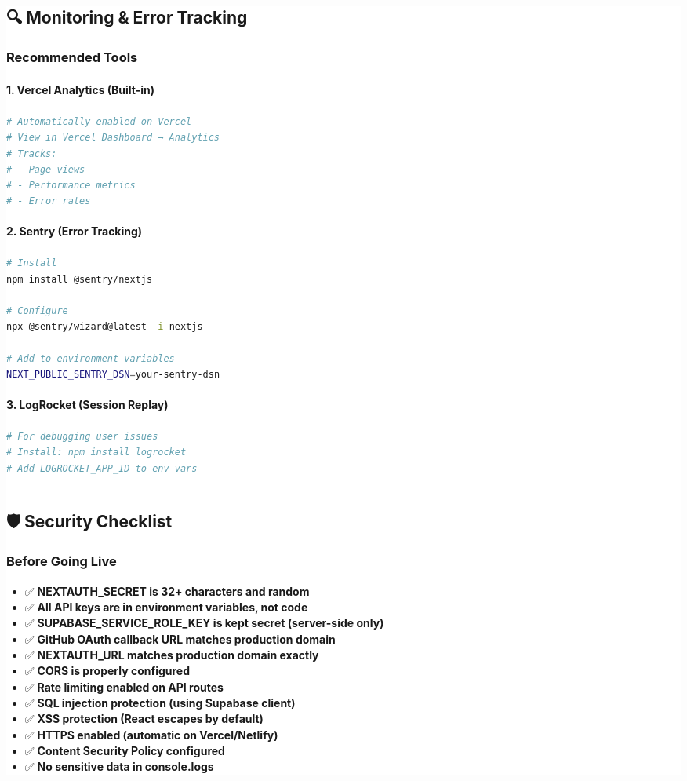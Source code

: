 ## 🔍 Monitoring & Error Tracking

### **Recommended Tools**

#### **1. Vercel Analytics (Built-in)**
```bash
# Automatically enabled on Vercel
# View in Vercel Dashboard → Analytics
# Tracks:
# - Page views
# - Performance metrics
# - Error rates
```

#### **2. Sentry (Error Tracking)**
```bash
# Install
npm install @sentry/nextjs

# Configure
npx @sentry/wizard@latest -i nextjs

# Add to environment variables
NEXT_PUBLIC_SENTRY_DSN=your-sentry-dsn
```

#### **3. LogRocket (Session Replay)**
```bash
# For debugging user issues
# Install: npm install logrocket
# Add LOGROCKET_APP_ID to env vars
```

---

## 🛡️ Security Checklist

### **Before Going Live**

- ✅ **NEXTAUTH_SECRET is 32+ characters and random**
- ✅ **All API keys are in environment variables, not code**
- ✅ **SUPABASE_SERVICE_ROLE_KEY is kept secret (server-side only)**
- ✅ **GitHub OAuth callback URL matches production domain**
- ✅ **NEXTAUTH_URL matches production domain exactly**
- ✅ **CORS is properly configured**
- ✅ **Rate limiting enabled on API routes**
- ✅ **SQL injection protection (using Supabase client)**
- ✅ **XSS protection (React escapes by default)**
- ✅ **HTTPS enabled (automatic on Vercel/Netlify)**
- ✅ **Content Security Policy configured**
- ✅ **No sensitive data in console.logs**
